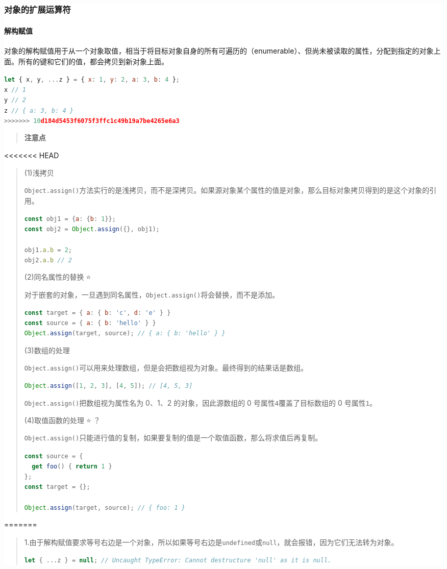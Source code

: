 ### 对象的扩展运算符

#### 解构赋值

对象的解构赋值用于从一个对象取值，相当于将目标对象自身的所有可遍历的（enumerable）、但尚未被读取的属性，分配到指定的对象上面。所有的键和它们的值，都会拷贝到新对象上面。

```js
let { x, y, ...z } = { x: 1, y: 2, a: 3, b: 4 };
x // 1
y // 2
z // { a: 3, b: 4 }
>>>>>>> 10d184d5453f6075f3ffc1c49b19a7be4265e6a3
```

> **注意点**
>
<<<<<<< HEAD
> (1)浅拷贝
>
> `Object.assign()`方法实行的是浅拷贝，而不是深拷贝。如果源对象某个属性的值是对象，那么目标对象拷贝得到的是这个对象的引用。
>
> ```js
> const obj1 = {a: {b: 1}};
> const obj2 = Object.assign({}, obj1);
> 
> obj1.a.b = 2;
> obj2.a.b // 2
> ```
>
> (2)同名属性的替换 ⭐️
>
> 对于嵌套的对象，一旦遇到同名属性，`Object.assign()`将会替换，而不是添加。
>
> ```js
> const target = { a: { b: 'c', d: 'e' } }
> const source = { a: { b: 'hello' } }
> Object.assign(target, source); // { a: { b: 'hello' } }
> ```
>
> (3)数组的处理
>
> `Object.assign()`可以用来处理数组，但是会把数组视为对象。最终得到的结果话是数组。
>
> ```js
> Object.assign([1, 2, 3], [4, 5]); // [4, 5, 3]
> ```
>
> `Object.assign()`把数组视为属性名为 0、1、2 的对象，因此源数组的 0 号属性`4`覆盖了目标数组的 0 号属性`1`。
>
> (4)取值函数的处理 ⭐️ ？
>
> `Object.assign()`只能进行值的复制，如果要复制的值是一个取值函数，那么将求值后再复制。
>
> ```js
> const source = {
>   get foo() { return 1 }
> };
> const target = {};
> 
> Object.assign(target, source); // { foo: 1 }
=======
> 1.由于解构赋值要求等号右边是一个对象，所以如果等号右边是`undefined`或`null`，就会报错，因为它们无法转为对象。
>
> ```js
> let { ...z } = null; // Uncaught TypeError: Cannot destructure 'null' as it is null.

  [lastWord]: 'world'